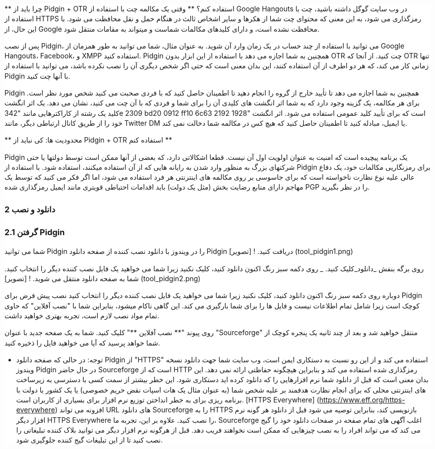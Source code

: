 ** چرا باید از Pidgin + OTR استفاده کنم؟ **
وقتی یک مکالمه چت با استفاده از Google Hangouts در وب سایت گوگل داشته باشید، چت با استفاده از HTTPS رمزگذاری می شود، به این معنی که محتوای چت شما از هکرها و سایر اشخاص ثالث در هنگام حمل و نقل محافظت می شود. با این حال، از Google محافظت نشده است، و دارای کلیدهای مکالمات شماست و میتواند به مقامات منتقل شود.

پس از نصب Pidgin، می توانید با استفاده از چند حساب در یک زمان وارد آن شوید. به عنوان مثال، شما می توانید به طور همزمان از Google Hangouts، Facebook، و XMPP استفاده کنید. Pidgin همچنین به شما اجازه می دهد با استفاده از این ابزار بدون OTR چت کنید. از آنجا که OTR تنها زمانی کار می کند، که هر دو اطرف از آن استفاده کنند، این بدان معنی است که حتی اگر شخص دیگری آن را نصب نکرده باشد، می توانید با استفاده از Pidgin با آنها چت کنید.

Pidgin همچنین به شما اجازه می دهد تا تأیید خارج از گروه را انجام دهید تا اطمینان حاصل کنید که با فردی صحبت می کنید شخص مورد نظر است. برای هر مکالمه، یک گزینه وجود دارد که به شما اثر انگشت های کلیدی آن را برای شما و فردی که با آن چت می کنید، نشان می دهد. یک اثر انگشت کلید یک رشته از کاراکترهایی مانند "342e 2309 bd20 0912 ff10 6c63 2192 1928" است که برای تأیید کلید عمومی استفاده می شود. اثر انگشت خود را از طریق کانال ارتباطی دیگر، مانند Twitter DM یا ایمیل، مبادله کنید تا اطمینان حاصل کنید که هیچ کس در مکالمه شما دخالت نمی کند.

** محدودیت ها: کی نباید از Pidgin + OTR استفاده کنم **

Pidgin یک برنامه پیچیده است که امنیت به عنوان اولویت اول آن نیست. قطعا اشکالاتی دارد، که بعضی از آنها ممکن است توسط دولتها یا حتی شرکتهای بزرگ به منظور وارد شدن به رایانه هایی که از آن استفاده میکنند، استفاده شود. با استفاده از Pidgin برای رمزنگاریی مکالمات خود، یک دفاع عالی علیه نوع نظارت ناخواسته است که برای جاسوسی بر روی مکالمه های اینترنتی هر فرد استفاده می شود، اما اگر فکر می کنید که توسط یک مهاجم دارای منابع رضایت بخش (مثل یک دولت) باید اقدامات احتیاطی قویتری مانند ایمیل رمزگذاری شده PGP را در نظر بگیرید.

### 2 دانلود و نصب

### 2.1 گرفتن Pidgin

شما می توانید Pidgin را در ویندوز با دانلود نصب کننده از صفحه دانلود Pidgin دریافت کنید.
! [تصویر] (tool_pidgin1.png)

روی برگه بنفش _دانلود_کلیک کنید. _  روی دکمه سبز رنگ اکنون دانلود کنید، کلیک نکنید زیرا شما می خواهید یک فایل نصب کننده دیگر را انتخاب کنید.
شما به صفحه دانلود منتقل می شوید.
! [تصویر] (tool_pidgin2.png)

دوباره روی دکمه سبز رنگ اکنون دانلود کنید، کلیک نکنید زیرا شما می خواهید یک فایل نصب کننده دیگر را انتخاب کنید
نصب پیش فرض برای Pidgin کوچک است زیرا شامل تمام اطلاعات نیست و فایل ها را برای شما بارگیری می کند. این گاهی ناکام میشود، بنابراین شما با "نصب آفلاین" که حاوی تمام مواد نصب لازم است، تجربه بهتری خواهید داشت.

روی پیوند "** نصب آفلاین **" کلیک کنید. شما به یک صفحه جدید با عنوان "Sourceforge" منتقل خواهید شد و بعد از چند ثانیه یک پنجره کوچک از شما خواهد پرسید که آیا می خواهید فایل را ذخیره کنید.

- توجه: در حالی که صفحه دانلود Pidgin از "HTTPS" استفاده می کند و از این رو نسبت به دستکاری ایمن است، وب سایت شما جهت دانلود نسخه ویندوز Pidgin در حال حاضر Sourceforge است که از HTTP رمزگذاری شده استفاده می کند و بنابراین هیچگونه حفاظتی ارائه نمی دهد. این بدان معنی است که قبل از دانلود شما نرم افزارهایی را که دانلود کرده اید دستکاری شود. این خطر بیشتر از سمت کسی با دسترسی به زیرساخت های اینترنتی محلی که برای انجام نظارت هدفمند بر علیه شخص شما (به عنوان مثال یک هات اسپات نقض حریم خصوصی) یا یک کشور یا دولت با برنامه ریزی برای  به خطر انداختن توزیع نرم افزار برای بسیاری از کاربران است. [HTTPS Everywhere] (https://www.eff.org/https-everywhere) افزونه می تواند URL های دانلود Sourceforge را به HTTPS بازنویسی کند، بنابراین توصیه می شود قبل از دانلود هر گونه نرم افزار دیگر HTTPS Everywhere را نصب کنید. علاوه بر این، تجربه ما، Sourceforge اغلب آگهی های تمام صفحه در صفحات دانلود خود را گیج می کند که می تواند افراد را به نصب چیزهایی که ممکن است نخواهند فریب دهد. قبل از هرگونه نرم افزار دیگر می توانید بلاک کننده تبلیغاتی را نصب کنید تا از این تبلیغات گیج کننده جلوگیری شود.
